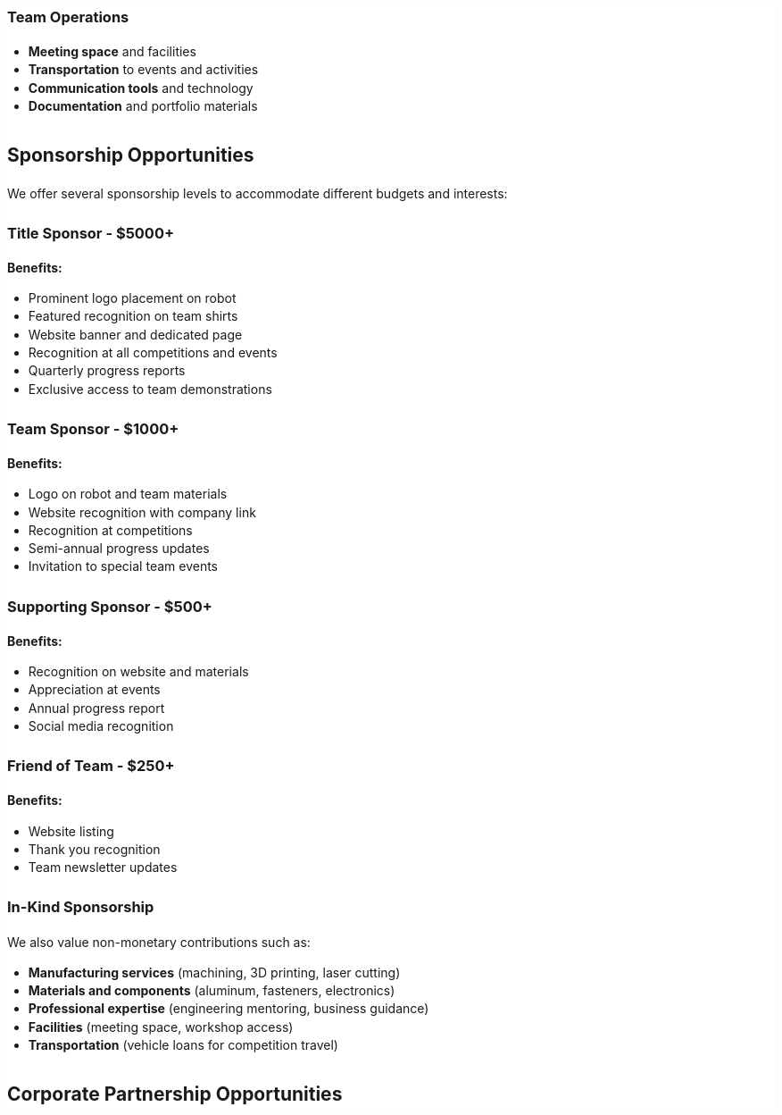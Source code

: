 ### Team Operations
- **Meeting space** and facilities
- **Transportation** to events and activities
- **Communication tools** and technology
- **Documentation** and portfolio materials

## Sponsorship Opportunities

We offer several sponsorship levels to accommodate different budgets and interests:

### Title Sponsor - $5000+
**Benefits:**
- Prominent logo placement on robot
- Featured recognition on team shirts
- Website banner and dedicated page
- Recognition at all competitions and events
- Quarterly progress reports
- Exclusive access to team demonstrations

### Team Sponsor - $1000+
**Benefits:**
- Logo on robot and team materials
- Website recognition with company link
- Recognition at competitions
- Semi-annual progress updates
- Invitation to special team events

### Supporting Sponsor - $500+
**Benefits:**
- Recognition on website and materials
- Appreciation at events
- Annual progress report
- Social media recognition

### Friend of Team - $250+
**Benefits:**
- Website listing
- Thank you recognition
- Team newsletter updates

### In-Kind Sponsorship
We also value non-monetary contributions such as:
- **Manufacturing services** (machining, 3D printing, laser cutting)
- **Materials and components** (aluminum, fasteners, electronics)
- **Professional expertise** (engineering mentoring, business guidance)
- **Facilities** (meeting space, workshop access)
- **Transportation** (vehicle loans for competition travel)

## Corporate Partnership Opportunities
